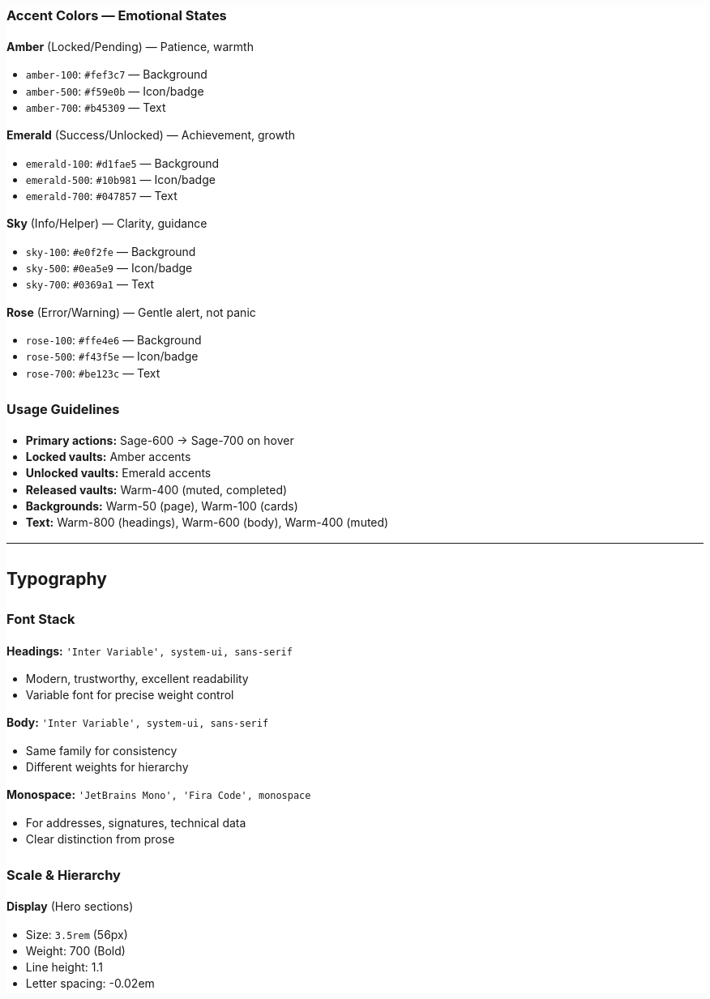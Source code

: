 ### Accent Colors — Emotional States

**Amber** (Locked/Pending) — Patience, warmth
- `amber-100`: `#fef3c7` — Background
- `amber-500`: `#f59e0b` — Icon/badge
- `amber-700`: `#b45309` — Text

**Emerald** (Success/Unlocked) — Achievement, growth
- `emerald-100`: `#d1fae5` — Background
- `emerald-500`: `#10b981` — Icon/badge
- `emerald-700`: `#047857` — Text

**Sky** (Info/Helper) — Clarity, guidance
- `sky-100`: `#e0f2fe` — Background
- `sky-500`: `#0ea5e9` — Icon/badge
- `sky-700`: `#0369a1` — Text

**Rose** (Error/Warning) — Gentle alert, not panic
- `rose-100`: `#ffe4e6` — Background
- `rose-500`: `#f43f5e` — Icon/badge
- `rose-700`: `#be123c` — Text

### Usage Guidelines
- **Primary actions:** Sage-600 → Sage-700 on hover
- **Locked vaults:** Amber accents
- **Unlocked vaults:** Emerald accents
- **Released vaults:** Warm-400 (muted, completed)
- **Backgrounds:** Warm-50 (page), Warm-100 (cards)
- **Text:** Warm-800 (headings), Warm-600 (body), Warm-400 (muted)

---

## Typography

### Font Stack

**Headings:** `'Inter Variable', system-ui, sans-serif`
- Modern, trustworthy, excellent readability
- Variable font for precise weight control

**Body:** `'Inter Variable', system-ui, sans-serif`
- Same family for consistency
- Different weights for hierarchy

**Monospace:** `'JetBrains Mono', 'Fira Code', monospace`
- For addresses, signatures, technical data
- Clear distinction from prose

### Scale & Hierarchy

**Display** (Hero sections)
- Size: `3.5rem` (56px)
- Weight: 700 (Bold)
- Line height: 1.1
- Letter spacing: -0.02em
